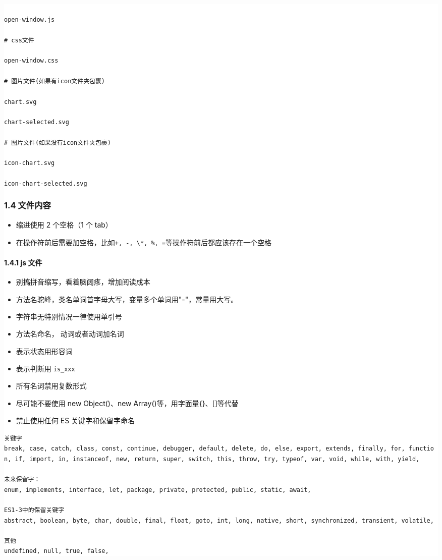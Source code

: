 ```

open-window.js

# css文件

open-window.css

# 图片文件(如果有icon文件夹包裹)

chart.svg

chart-selected.svg

# 图片文件(如果没有icon文件夹包裹)

icon-chart.svg

icon-chart-selected.svg

```

### 1.4 文件内容

- 缩进使用 2 个空格（1 个 tab）

- 在操作符前后需要加空格，比如`+, -, \*, %, =`等操作符前后都应该存在一个空格

#### 1.4.1 js 文件

- 别搞拼音缩写，看着脑阔疼，增加阅读成本

- 方法名驼峰，类名单词首字母大写，变量多个单词用"-"，常量用大写。

- 字符串无特别情况一律使用单引号

- 方法名命名， 动词或者动词加名词

- 表示状态用形容词

- 表示判断用 `is_xxx`

- 所有名词禁用复数形式

- 尽可能不要使用 new Object()、new Array()等，用字面量{}、[]等代替

- 禁止使用任何 ES 关键字和保留字命名

```
关键字
break, case, catch, class, const, continue, debugger, default, delete, do, else, export, extends, finally, for, function, if, import, in, instanceof, new, return, super, switch, this, throw, try, typeof, var, void, while, with, yield,

未来保留字：
enum, implements, interface, let, package, private, protected, public, static, await,

ES1-3中的保留关键字
abstract, boolean, byte, char, double, final, float, goto, int, long, native, short, synchronized, transient, volatile,

其他
undefined, null, true, false,
```
